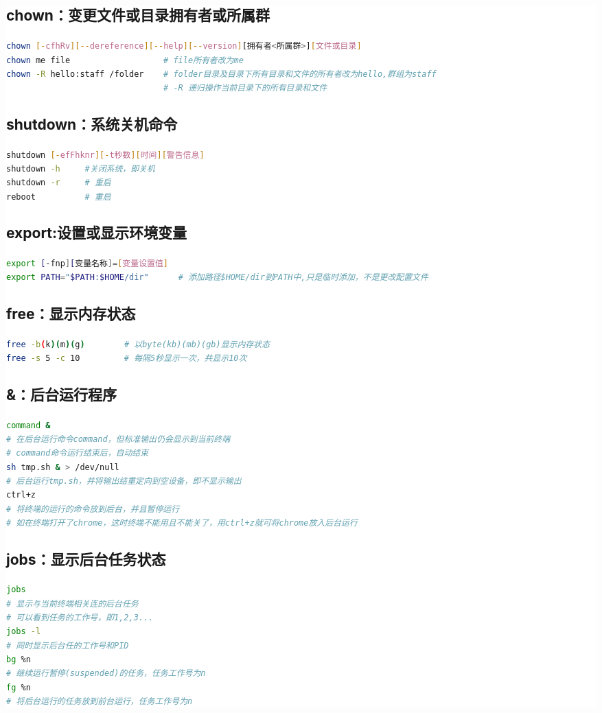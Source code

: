 ## chown：变更文件或目录拥有者或所属群

```bash
chown [-cfhRv][--dereference][--help][--version][拥有者<所属群>][文件或目录]
chown me file                   # file所有者改为me
chown -R hello:staff /folder    # folder目录及目录下所有目录和文件的所有者改为hello,群组为staff
                                # -R 递归操作当前目录下的所有目录和文件
```

## shutdown：系统关机命令

```bash
shutdown [-efFhknr][-t秒数][时间][警告信息]
shutdown -h     #关闭系统，即关机
shutdown -r     # 重启
reboot          # 重启
```

## export:设置或显示环境变量

```bash
export [-fnp][变量名称]=[变量设置值]
export PATH="$PATH:$HOME/dir"      # 添加路径$HOME/dir到PATH中,只是临时添加，不是更改配置文件
```

## free：显示内存状态

```bash
free -b(k)(m)(g)        # 以byte(kb)(mb)(gb)显示内存状态
free -s 5 -c 10         # 每隔5秒显示一次，共显示10次
```

## &：后台运行程序

```bash
command &
# 在后台运行命令command，但标准输出仍会显示到当前终端
# command命令运行结束后，自动结束
sh tmp.sh & > /dev/null
# 后台运行tmp.sh，并将输出结重定向到空设备，即不显示输出
ctrl+z
# 将终端的运行的命令放到后台，并且暂停运行
# 如在终端打开了chrome，这时终端不能用且不能关了，用ctrl+z就可将chrome放入后台运行
```

## jobs：显示后台任务状态

```bash
jobs
# 显示与当前终端相关连的后台任务
# 可以看到任务的工作号，即1,2,3...
jobs -l
# 同时显示后台任的工作号和PID
bg %n
# 继续运行暂停(suspended)的任务，任务工作号为n
fg %n
# 将后台运行的任务放到前台运行，任务工作号为n
```
